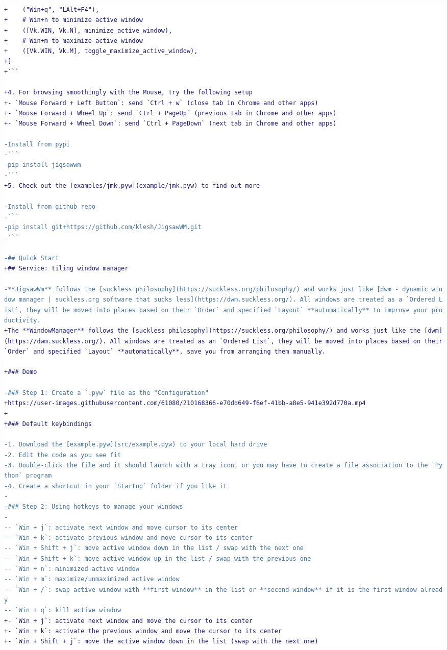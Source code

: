 ```diff
+    ("Win+q", "LAlt+F4"),
+    # Win+n to minimize active window
+    ([Vk.WIN, Vk.N], minimize_active_window),
+    # Win+m to maximize active window
+    ([Vk.WIN, Vk.M], toggle_maximize_active_window),
+]
+```
 
+4. For browsing smoothingly with the Mouse, try the following setup
+- `Mouse Forward + Left Button`: send `Ctrl + w` (close tab in Chrome and other apps)
+- `Mouse Forward + Wheel Up`: send `Ctrl + PageUp` (previous tab in Chrome and other apps)
+- `Mouse Forward + Wheel Down`: send `Ctrl + PageDown` (next tab in Chrome and other apps)
 
-Install from pypi
-```
-pip install jigsawwm
-```
+5. Check out the [examples/jmk.pyw](example/jmk.pyw) to find out more
 
-Install from github repo
-```
-pip install git+https://github.com/klesh/JigsawWM.git
-```
 
-## Quick Start
+## Service: tiling window manager
 
-**JigsawWm** follows the [suckless philosophy](https://suckless.org/philosophy/) and works just like [dwm - dynamic window manager | suckless.org software that sucks less](https://dwm.suckless.org/). All windows are treated as a `Ordered List`, they will be moved into places based on their `Order` and specified `Layout` **automatically** to improve your productivity.
+The **WindowManager** follows the [suckless philosophy](https://suckless.org/philosophy/) and works just like the [dwm](https://dwm.suckless.org/). All windows are treated as an `Ordered List`, they will be moved into places based on their `Order` and specified `Layout` **automatically**, save you from arranging them manually.
 
+### Demo
 
-### Step 1: Create a `.pyw` file as the "Configuration"
+https://user-images.githubusercontent.com/61080/210168366-e70dd649-f6ef-41bb-a8e5-941e392d770a.mp4
+
+### Default keybindings
 
-1. Download the [example.pyw](src/example.pyw) to your local hard drive
-2. Edit the code as you see fit
-3. Double-click the file and it should launch with a tray icon, or you may have to create a file association to the `Python` program
-4. Create a shortcut in your `Startup` folder if you like it
-
-### Step 2: Using hotkeys to manage your windows
-
-- `Win + j`: activate next window and move cursor to its center
-- `Win + k`: activate previous window and move cursor to its center
-- `Win + Shift + j`: move active window down in the list / swap with the next one
-- `Win + Shift + k`: move active window up in the list / swap with the previous one
-- `Win + n`: minimized active window
-- `Win + m`: maximize/unmaximized active window
-- `Win + /`: swap active window with **first window** in the list or **second window** if it is the first window already
-- `Win + q`: kill active window
+- `Win + j`: activate next window and move the cursor to its center
+- `Win + k`: activate the previous window and move the cursor to its center
+- `Win + Shift + j`: move the active window down in the list (swap with the next one) 
```